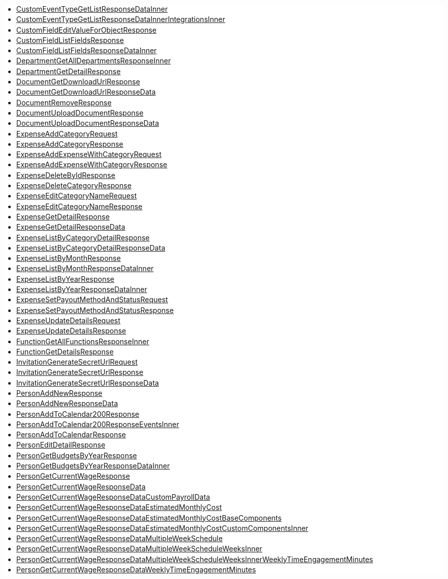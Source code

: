  - [CustomEventTypeGetListResponseDataInner](docs/CustomEventTypeGetListResponseDataInner.md)
 - [CustomEventTypeGetListResponseDataInnerIntegrationsInner](docs/CustomEventTypeGetListResponseDataInnerIntegrationsInner.md)
 - [CustomFieldEditValueForObjectResponse](docs/CustomFieldEditValueForObjectResponse.md)
 - [CustomFieldListFieldsResponse](docs/CustomFieldListFieldsResponse.md)
 - [CustomFieldListFieldsResponseDataInner](docs/CustomFieldListFieldsResponseDataInner.md)
 - [DepartmentGetAllDepartmentsResponseInner](docs/DepartmentGetAllDepartmentsResponseInner.md)
 - [DepartmentGetDetailResponse](docs/DepartmentGetDetailResponse.md)
 - [DocumentGetDownloadUrlResponse](docs/DocumentGetDownloadUrlResponse.md)
 - [DocumentGetDownloadUrlResponseData](docs/DocumentGetDownloadUrlResponseData.md)
 - [DocumentRemoveResponse](docs/DocumentRemoveResponse.md)
 - [DocumentUploadDocumentResponse](docs/DocumentUploadDocumentResponse.md)
 - [DocumentUploadDocumentResponseData](docs/DocumentUploadDocumentResponseData.md)
 - [ExpenseAddCategoryRequest](docs/ExpenseAddCategoryRequest.md)
 - [ExpenseAddCategoryResponse](docs/ExpenseAddCategoryResponse.md)
 - [ExpenseAddExpenseWithCategoryRequest](docs/ExpenseAddExpenseWithCategoryRequest.md)
 - [ExpenseAddExpenseWithCategoryResponse](docs/ExpenseAddExpenseWithCategoryResponse.md)
 - [ExpenseDeleteByIdResponse](docs/ExpenseDeleteByIdResponse.md)
 - [ExpenseDeleteCategoryResponse](docs/ExpenseDeleteCategoryResponse.md)
 - [ExpenseEditCategoryNameRequest](docs/ExpenseEditCategoryNameRequest.md)
 - [ExpenseEditCategoryNameResponse](docs/ExpenseEditCategoryNameResponse.md)
 - [ExpenseGetDetailResponse](docs/ExpenseGetDetailResponse.md)
 - [ExpenseGetDetailResponseData](docs/ExpenseGetDetailResponseData.md)
 - [ExpenseListByCategoryDetailResponse](docs/ExpenseListByCategoryDetailResponse.md)
 - [ExpenseListByCategoryDetailResponseData](docs/ExpenseListByCategoryDetailResponseData.md)
 - [ExpenseListByMonthResponse](docs/ExpenseListByMonthResponse.md)
 - [ExpenseListByMonthResponseDataInner](docs/ExpenseListByMonthResponseDataInner.md)
 - [ExpenseListByYearResponse](docs/ExpenseListByYearResponse.md)
 - [ExpenseListByYearResponseDataInner](docs/ExpenseListByYearResponseDataInner.md)
 - [ExpenseSetPayoutMethodAndStatusRequest](docs/ExpenseSetPayoutMethodAndStatusRequest.md)
 - [ExpenseSetPayoutMethodAndStatusResponse](docs/ExpenseSetPayoutMethodAndStatusResponse.md)
 - [ExpenseUpdateDetailsRequest](docs/ExpenseUpdateDetailsRequest.md)
 - [ExpenseUpdateDetailsResponse](docs/ExpenseUpdateDetailsResponse.md)
 - [FunctionGetAllFunctionsResponseInner](docs/FunctionGetAllFunctionsResponseInner.md)
 - [FunctionGetDetailsResponse](docs/FunctionGetDetailsResponse.md)
 - [InvitationGenerateSecretUrlRequest](docs/InvitationGenerateSecretUrlRequest.md)
 - [InvitationGenerateSecretUrlResponse](docs/InvitationGenerateSecretUrlResponse.md)
 - [InvitationGenerateSecretUrlResponseData](docs/InvitationGenerateSecretUrlResponseData.md)
 - [PersonAddNewResponse](docs/PersonAddNewResponse.md)
 - [PersonAddNewResponseData](docs/PersonAddNewResponseData.md)
 - [PersonAddToCalendar200Response](docs/PersonAddToCalendar200Response.md)
 - [PersonAddToCalendar200ResponseEventsInner](docs/PersonAddToCalendar200ResponseEventsInner.md)
 - [PersonAddToCalendarResponse](docs/PersonAddToCalendarResponse.md)
 - [PersonEditDetailResponse](docs/PersonEditDetailResponse.md)
 - [PersonGetBudgetsByYearResponse](docs/PersonGetBudgetsByYearResponse.md)
 - [PersonGetBudgetsByYearResponseDataInner](docs/PersonGetBudgetsByYearResponseDataInner.md)
 - [PersonGetCurrentWageResponse](docs/PersonGetCurrentWageResponse.md)
 - [PersonGetCurrentWageResponseData](docs/PersonGetCurrentWageResponseData.md)
 - [PersonGetCurrentWageResponseDataCustomPayrollData](docs/PersonGetCurrentWageResponseDataCustomPayrollData.md)
 - [PersonGetCurrentWageResponseDataEstimatedMonthlyCost](docs/PersonGetCurrentWageResponseDataEstimatedMonthlyCost.md)
 - [PersonGetCurrentWageResponseDataEstimatedMonthlyCostBaseComponents](docs/PersonGetCurrentWageResponseDataEstimatedMonthlyCostBaseComponents.md)
 - [PersonGetCurrentWageResponseDataEstimatedMonthlyCostCustomComponentsInner](docs/PersonGetCurrentWageResponseDataEstimatedMonthlyCostCustomComponentsInner.md)
 - [PersonGetCurrentWageResponseDataMultipleWeekSchedule](docs/PersonGetCurrentWageResponseDataMultipleWeekSchedule.md)
 - [PersonGetCurrentWageResponseDataMultipleWeekScheduleWeeksInner](docs/PersonGetCurrentWageResponseDataMultipleWeekScheduleWeeksInner.md)
 - [PersonGetCurrentWageResponseDataMultipleWeekScheduleWeeksInnerWeeklyTimeEngagementMinutes](docs/PersonGetCurrentWageResponseDataMultipleWeekScheduleWeeksInnerWeeklyTimeEngagementMinutes.md)
 - [PersonGetCurrentWageResponseDataWeeklyTimeEngagementMinutes](docs/PersonGetCurrentWageResponseDataWeeklyTimeEngagementMinutes.md)